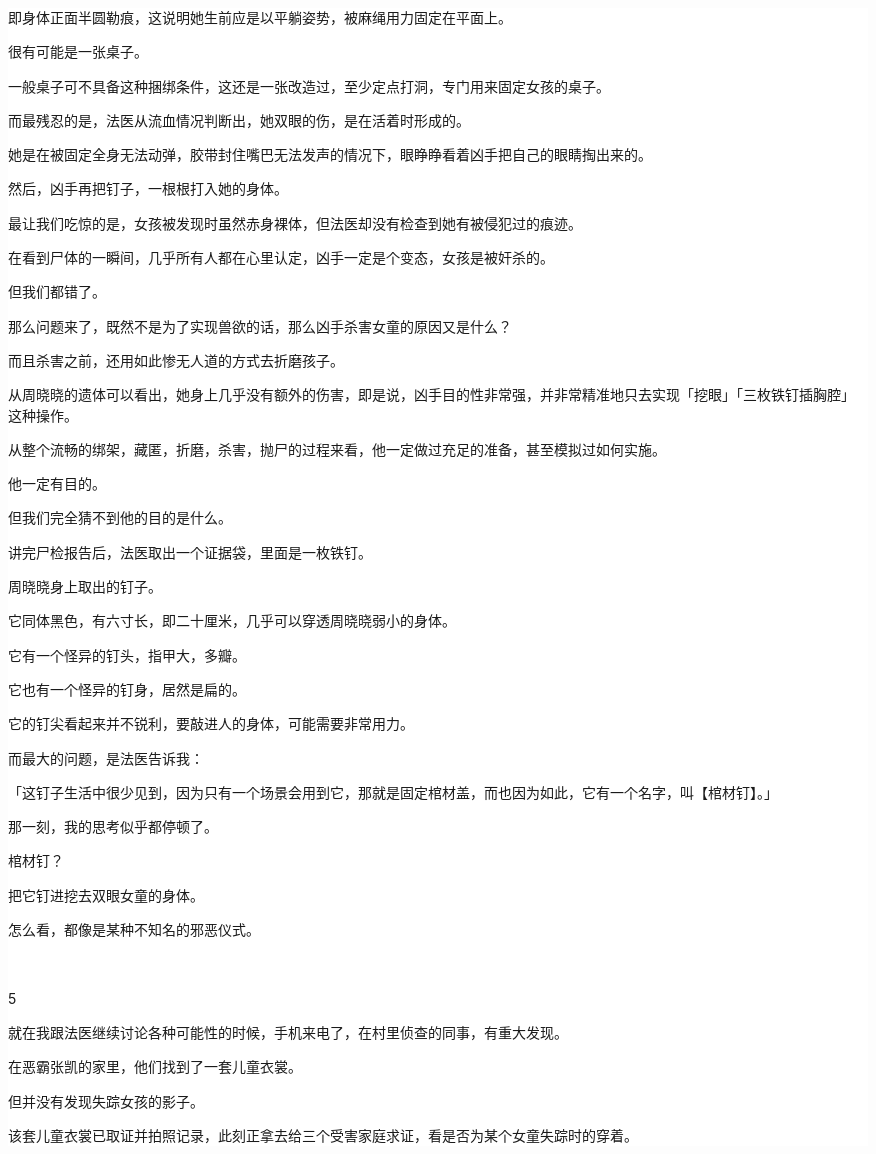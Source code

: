 即身体正面半圆勒痕，这说明她生前应是以平躺姿势，被麻绳用力固定在平面上。

很有可能是一张桌子。

一般桌子可不具备这种捆绑条件，这还是一张改造过，至少定点打洞，专门用来固定女孩的桌子。

而最残忍的是，法医从流血情况判断出，她双眼的伤，是在活着时形成的。

她是在被固定全身无法动弹，胶带封住嘴巴无法发声的情况下，眼睁睁看着凶手把自己的眼睛掏出来的。

然后，凶手再把钉子，一根根打入她的身体。

最让我们吃惊的是，女孩被发现时虽然赤身裸体，但法医却没有检查到她有被侵犯过的痕迹。

在看到尸体的一瞬间，几乎所有人都在心里认定，凶手一定是个变态，女孩是被奸杀的。

但我们都错了。

那么问题来了，既然不是为了实现兽欲的话，那么凶手杀害女童的原因又是什么？

而且杀害之前，还用如此惨无人道的方式去折磨孩子。

从周晓晓的遗体可以看出，她身上几乎没有额外的伤害，即是说，凶手目的性非常强，并非常精准地只去实现「挖眼」「三枚铁钉插胸腔」这种操作。

从整个流畅的绑架，藏匿，折磨，杀害，抛尸的过程来看，他一定做过充足的准备，甚至模拟过如何实施。

他一定有目的。

但我们完全猜不到他的目的是什么。

讲完尸检报告后，法医取出一个证据袋，里面是一枚铁钉。

周晓晓身上取出的钉子。

它同体黑色，有六寸长，即二十厘米，几乎可以穿透周晓晓弱小的身体。

它有一个怪异的钉头，指甲大，多瓣。

它也有一个怪异的钉身，居然是扁的。

它的钉尖看起来并不锐利，要敲进人的身体，可能需要非常用力。

而最大的问题，是法医告诉我：

「这钉子生活中很少见到，因为只有一个场景会用到它，那就是固定棺材盖，而也因为如此，它有一个名字，叫【棺材钉】。」

那一刻，我的思考似乎都停顿了。

棺材钉？

把它钉进挖去双眼女童的身体。

怎么看，都像是某种不知名的邪恶仪式。

 

5

就在我跟法医继续讨论各种可能性的时候，手机来电了，在村里侦查的同事，有重大发现。

在恶霸张凯的家里，他们找到了一套儿童衣裳。

但并没有发现失踪女孩的影子。

该套儿童衣裳已取证并拍照记录，此刻正拿去给三个受害家庭求证，看是否为某个女童失踪时的穿着。
